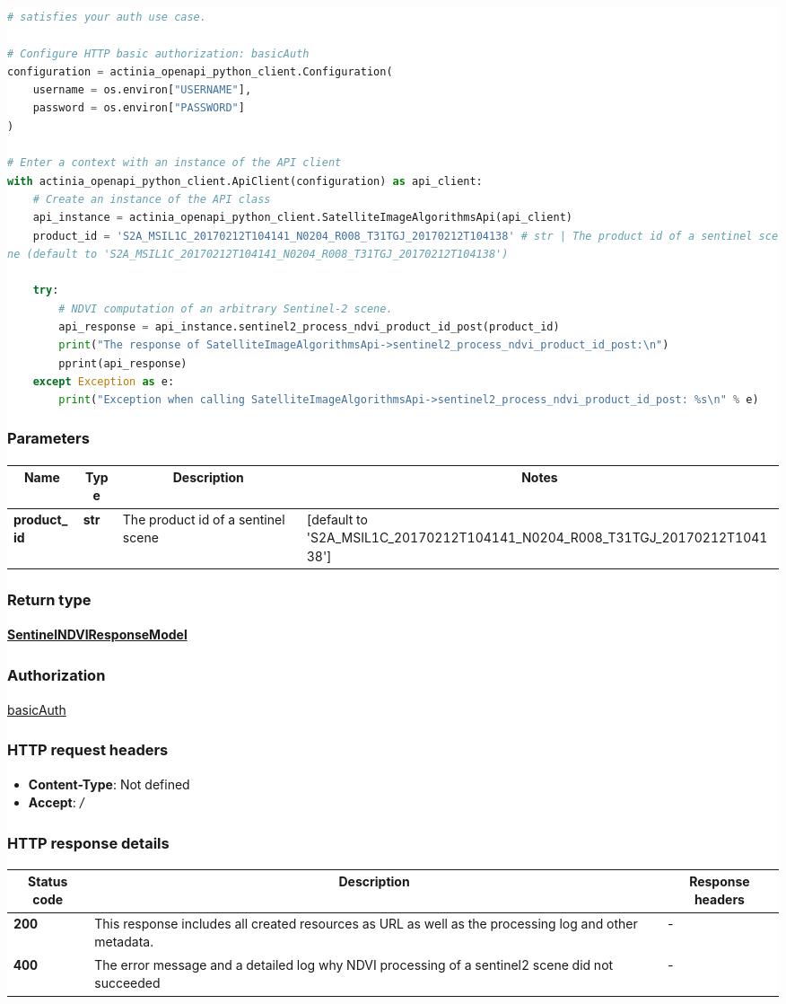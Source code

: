 ```python
# satisfies your auth use case.

# Configure HTTP basic authorization: basicAuth
configuration = actinia_openapi_python_client.Configuration(
    username = os.environ["USERNAME"],
    password = os.environ["PASSWORD"]
)

# Enter a context with an instance of the API client
with actinia_openapi_python_client.ApiClient(configuration) as api_client:
    # Create an instance of the API class
    api_instance = actinia_openapi_python_client.SatelliteImageAlgorithmsApi(api_client)
    product_id = 'S2A_MSIL1C_20170212T104141_N0204_R008_T31TGJ_20170212T104138' # str | The product id of a sentinel scene (default to 'S2A_MSIL1C_20170212T104141_N0204_R008_T31TGJ_20170212T104138')

    try:
        # NDVI computation of an arbitrary Sentinel-2 scene.
        api_response = api_instance.sentinel2_process_ndvi_product_id_post(product_id)
        print("The response of SatelliteImageAlgorithmsApi->sentinel2_process_ndvi_product_id_post:\n")
        pprint(api_response)
    except Exception as e:
        print("Exception when calling SatelliteImageAlgorithmsApi->sentinel2_process_ndvi_product_id_post: %s\n" % e)
```



### Parameters

Name | Type | Description  | Notes
------------- | ------------- | ------------- | -------------
 **product_id** | **str**| The product id of a sentinel scene | [default to &#39;S2A_MSIL1C_20170212T104141_N0204_R008_T31TGJ_20170212T104138&#39;]

### Return type

[**SentinelNDVIResponseModel**](SentinelNDVIResponseModel.md)

### Authorization

[basicAuth](../README.md#basicAuth)

### HTTP request headers

 - **Content-Type**: Not defined
 - **Accept**: */*

### HTTP response details
| Status code | Description | Response headers |
|-------------|-------------|------------------|
**200** | This response includes all created resources as URL as well as the processing log and other metadata. |  -  |
**400** | The error message and a detailed log why NDVI processing of a sentinel2 scene did not succeeded |  -  |
